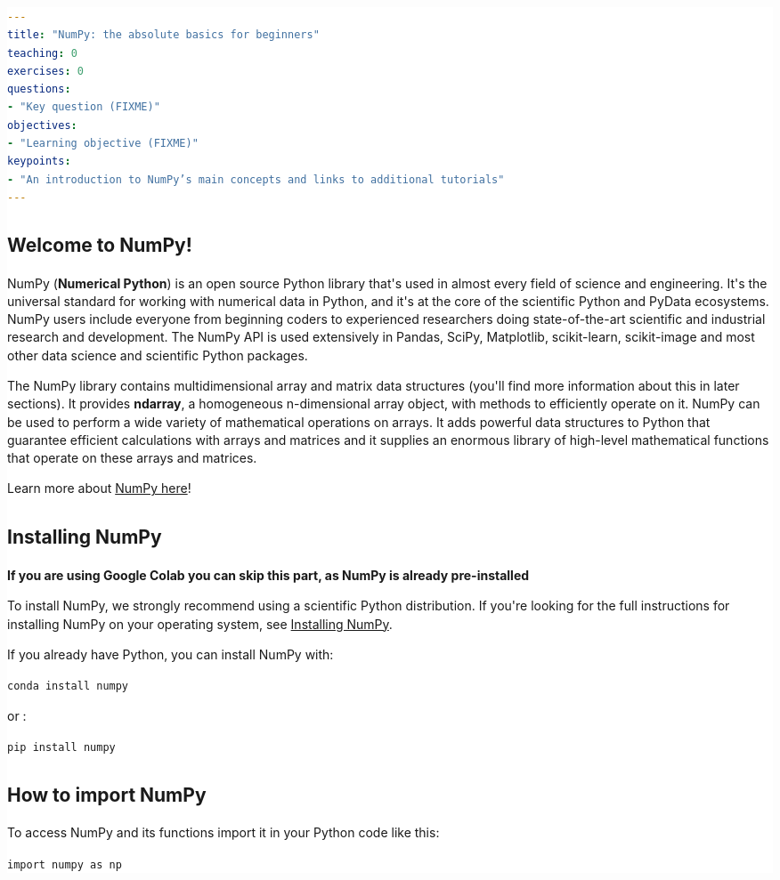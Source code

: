 ```yaml
---
title: "NumPy: the absolute basics for beginners"
teaching: 0
exercises: 0
questions:
- "Key question (FIXME)"
objectives:
- "Learning objective (FIXME)"
keypoints:
- "An introduction to NumPy’s main concepts and links to additional tutorials"
---
```

## Welcome to NumPy!

NumPy (**Numerical Python**) is an open source Python library that\'s used in almost every field of science and engineering. It\'s the universal standard for working with numerical data in Python, and it\'s at the core of the scientific Python and PyData ecosystems. NumPy users include everyone from beginning coders to experienced researchers doing state-of-the-art scientific and industrial research and development. The NumPy API is used extensively in Pandas, SciPy, Matplotlib, scikit-learn, scikit-image and most other data science and scientific Python packages.

The NumPy library contains multidimensional array and matrix data structures (you\'ll find more information about this in later sections). It provides **ndarray**, a homogeneous n-dimensional array object, with methods to efficiently operate on it. NumPy can be used to perform a wide variety of mathematical operations on arrays. It adds powerful data structures to Python that guarantee efficient calculations with arrays and matrices and it supplies an enormous library of high-level mathematical functions that operate on these arrays and matrices.

Learn more about [NumPy here](https://numpy.org/devdocs/user/whatisnumpy.html#whatisnumpy)!

## Installing NumPy

**If you are using Google Colab you can skip this part, as NumPy is already pre-installed**

To install NumPy, we strongly recommend using a scientific Python distribution. If you\'re looking for the full instructions for installing NumPy on your operating system, see [Installing NumPy](https://numpy.org/install/).

If you already have Python, you can install NumPy with:

    conda install numpy

or :

    pip install numpy



## How to import NumPy

To access NumPy and its functions import it in your Python code like this:

    import numpy as np
